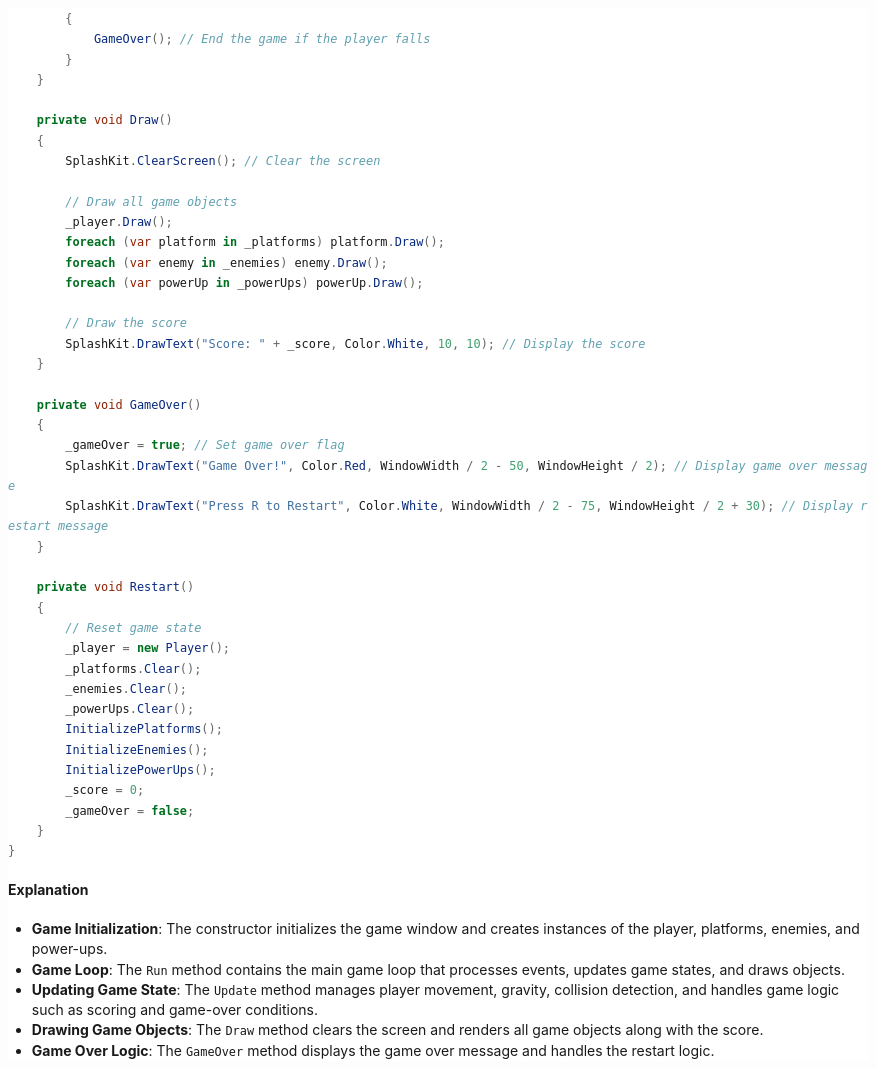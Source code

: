 ```csharp
        {
            GameOver(); // End the game if the player falls
        }
    }

    private void Draw()
    {
        SplashKit.ClearScreen(); // Clear the screen

        // Draw all game objects
        _player.Draw();
        foreach (var platform in _platforms) platform.Draw();
        foreach (var enemy in _enemies) enemy.Draw();
        foreach (var powerUp in _powerUps) powerUp.Draw();

        // Draw the score
        SplashKit.DrawText("Score: " + _score, Color.White, 10, 10); // Display the score
    }

    private void GameOver()
    {
        _gameOver = true; // Set game over flag
        SplashKit.DrawText("Game Over!", Color.Red, WindowWidth / 2 - 50, WindowHeight / 2); // Display game over message
        SplashKit.DrawText("Press R to Restart", Color.White, WindowWidth / 2 - 75, WindowHeight / 2 + 30); // Display restart message
    }

    private void Restart()
    {
        // Reset game state
        _player = new Player();
        _platforms.Clear();
        _enemies.Clear();
        _powerUps.Clear();
        InitializePlatforms();
        InitializeEnemies();
        InitializePowerUps();
        _score = 0;
        _gameOver = false;
    }
}
```

#### Explanation

- **Game Initialization**: The constructor initializes the game window and creates instances of the player, platforms, enemies, and power-ups.
- **Game Loop**: The `Run` method contains the main game loop that processes events, updates game states, and draws objects.
- **Updating Game State**: The `Update` method manages player movement, gravity, collision detection, and handles game logic such as scoring and game-over conditions.
- **Drawing Game Objects**: The `Draw` method clears the screen and renders all game objects along with the score.
- **Game Over Logic**: The `GameOver` method displays the game over message and handles the restart logic.
